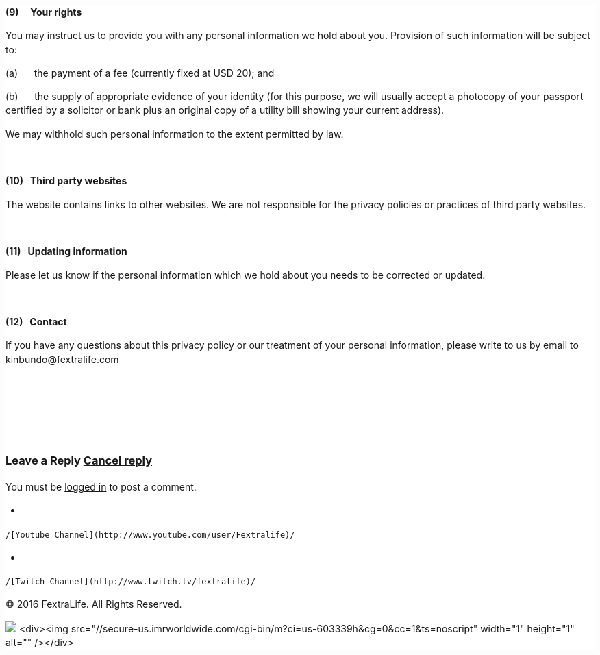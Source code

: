 
**(9)     Your rights**

You may instruct us to provide you with any personal information we hold about you. Provision of such information will be subject to:

(a)      the payment of a fee (currently fixed at USD 20); and

(b)      the supply of appropriate evidence of your identity (for this purpose, we will usually accept a photocopy of your passport certified by a solicitor or bank plus an original copy of a utility bill showing your current address).

We may withhold such personal information to the extent permitted by law.

 

**(10)   Third party websites**

The website contains links to other websites. We are not responsible for the privacy policies or practices of third party websites.

 

**(11)   Updating information**

Please let us know if the personal information which we hold about you needs to be corrected or updated.

 

**(12)   Contact**

If you have any questions about this privacy policy or our treatment of your personal information, please write to us by email to kinbundo@fextralife.com

 

 

 

### Leave a Reply <a href="/privacy-policy/#respond" id="cancel-comment-reply-link">Cancel reply</a>

You must be [logged in](http://fextralife.com/wp-login.php?redirect_to=http%3A%2F%2Ffextralife.com%2Fprivacy-policy%2F) to post a comment.

-   

    /[Youtube Channel](http://www.youtube.com/user/Fextralife)/
-   

    /[Twitch Channel](http://www.twitch.tv/fextralife)/

© 2016 FextraLife. All Rights Reserved.

<a href="#" class="ct-totop" title="To Top"><em></em></a>
![](http://b.scorecardresearch.com/p?c1=2&c2=6035118&cv=2.0&cj=1)
&lt;div&gt;&lt;img src="//secure-us.imrworldwide.com/cgi-bin/m?ci=us-603339h&amp;cg=0&amp;cc=1&amp;ts=noscript" width="1" height="1" alt="" /&gt;&lt;/div&gt;


